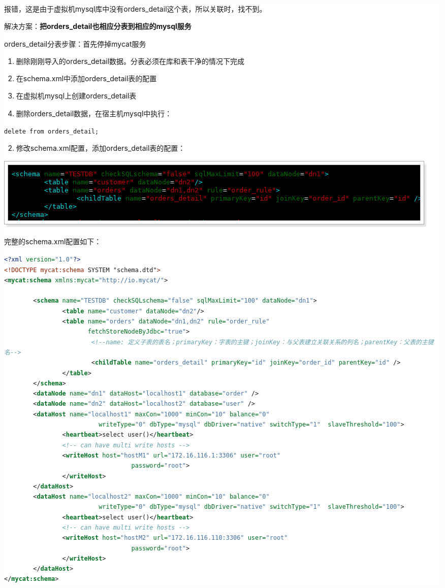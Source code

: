 报错，这是由于虚拟机mysql库中没有orders_detail这个表，所以关联时，找不到。



解决方案：**把orders_detail也相应分表到相应的mysql服务**

orders_detail分表步骤：首先停掉mycat服务

1. 删除刚刚导入的orders_detail数据。分表必须在库和表干净的情况下完成
2. 在schema.xml中添加orders_detail表的配置
3. 在虚拟机mysql上创建orders_detail表



1. 删除orders_detail数据，在宿主机mysql中执行：

```mysql
delete from orders_detail;
```

2. 修改schema.xml配置，添加orders_detail表的配置：

![1562428904761](assets/1562428904761.png)

完整的schema.xml配置如下：

```xml
<?xml version="1.0"?>
<!DOCTYPE mycat:schema SYSTEM "schema.dtd">
<mycat:schema xmlns:mycat="http://io.mycat/">

        <schema name="TESTDB" checkSQLschema="false" sqlMaxLimit="100" dataNode="dn1">
                <table name="customer" dataNode="dn2"/>
                <table name="orders" dataNode="dn1,dn2" rule="order_rule"
                       fetchStoreNodeByJdbc="true">
                    	<!--name: 定义子表的表名；primaryKey：字表的主键；joinKey：与父表建立关联关系的列名；parentKey：父表的主键名-->
                        <childTable name="orders_detail" primaryKey="id" joinKey="order_id" parentKey="id" />
                </table>
        </schema>
        <dataNode name="dn1" dataHost="localhost1" database="order" />
        <dataNode name="dn2" dataHost="localhost2" database="user" />
        <dataHost name="localhost1" maxCon="1000" minCon="10" balance="0"
                          writeType="0" dbType="mysql" dbDriver="native" switchType="1"  slaveThreshold="100">
                <heartbeat>select user()</heartbeat>
                <!-- can have multi write hosts -->
                <writeHost host="hostM1" url="172.16.116.1:3306" user="root"
                                   password="root">
                </writeHost>
        </dataHost>
        <dataHost name="localhost2" maxCon="1000" minCon="10" balance="0"
                          writeType="0" dbType="mysql" dbDriver="native" switchType="1"  slaveThreshold="100">
                <heartbeat>select user()</heartbeat>
                <!-- can have multi write hosts -->
                <writeHost host="hostM2" url="172.16.116.110:3306" user="root"
                                   password="root">
                </writeHost>
        </dataHost>
</mycat:schema>
```
